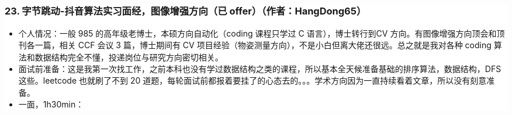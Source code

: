 ### 23. 字节跳动-抖音算法实习面经，图像增强方向（已 offer）（作者：HangDong65）

- 个人情况：一般 985 的高年级老博士，本硕方向自动化（coding 课程只学过 C 语言），博士转行到CV 方向。有图像增强方向顶会和顶刊各一篇，相关 CCF 会议 3 篇，博士期间有 CV 项目经验（物姿测量方向），不是小白但离大佬还很远。总之就是我对各种 coding 算法和数据结构完全不懂，投递岗位与研究方向密切相关。
- 面试前准备：这是我第一次找工作，之前本科也没有学过数据结构之类的课程，所以基本全天候准备基础的排序算法，数据结构，DFS 这些。leetcode 也就刷了不到 20 道题，每轮面试前都报着要挂了的心态去的。。。学术方向因为一直持续看着文章，所以没有刻意准备。
- 一面，1h30min：
